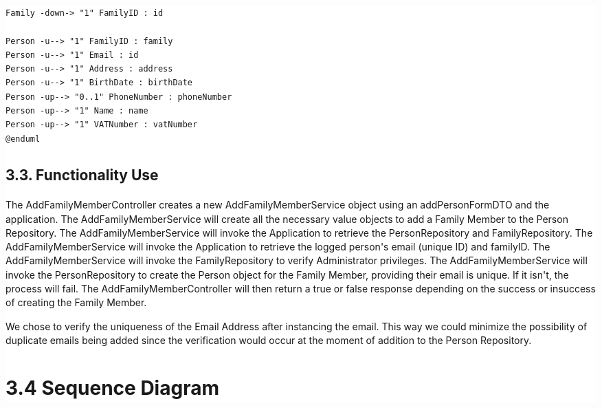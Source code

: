 ```puml
Family -down-> "1" FamilyID : id

Person -u--> "1" FamilyID : family
Person -u--> "1" Email : id
Person -u--> "1" Address : address
Person -u--> "1" BirthDate : birthDate
Person -up--> "0..1" PhoneNumber : phoneNumber
Person -up--> "1" Name : name
Person -up--> "1" VATNumber : vatNumber
@enduml
```


## 3.3. Functionality Use

The AddFamilyMemberController creates a new AddFamilyMemberService object using an addPersonFormDTO and the
application.
The AddFamilyMemberService will create all the necessary value objects to add a Family Member to the Person Repository.
The AddFamilyMemberService will invoke the Application to retrieve the PersonRepository and FamilyRepository.
The AddFamilyMemberService will invoke the Application to retrieve the logged person's email (unique ID) and familyID.
The AddFamilyMemberService will invoke the FamilyRepository to verify Administrator privileges.
The AddFamilyMemberService will invoke the PersonRepository to create the Person object for the Family Member,
providing their email is unique. If it isn't, the process will fail.
The AddFamilyMemberController will then return a true or false response depending on the success or insuccess
of creating the Family Member.

We chose to verify the uniqueness of the Email Address after instancing the email. This way we could minimize the possibility of duplicate emails being added since the verification would occur at the moment of addition to the Person Repository.

# 3.4 Sequence Diagram
